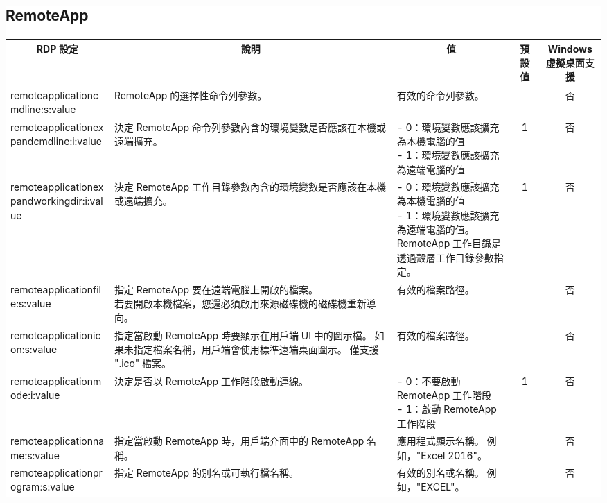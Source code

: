 ## <a name="remoteapp"></a>RemoteApp

| RDP 設定                        | 說明            | 值                 | 預設值          | Windows 虛擬桌面支援 |
|------------------------------------|------------------------|------------------------|:----------------------:|:-----------------------:|
| remoteapplicationcmdline:s:value | RemoteApp 的選擇性命令列參數。 | 有效的命令列參數。 | | 否 |
| remoteapplicationexpandcmdline:i:value | 決定 RemoteApp 命令列參數內含的環境變數是否應該在本機或遠端擴充。 | - 0：環境變數應該擴充為本機電腦的值</br>- 1：環境變數應該擴充為遠端電腦的值 | 1 | 否 |
| remoteapplicationexpandworkingdir:i:value | 決定 RemoteApp 工作目錄參數內含的環境變數是否應該在本機或遠端擴充。 | - 0：環境變數應該擴充為本機電腦的值</br> - 1：環境變數應該擴充為遠端電腦的值。</br>RemoteApp 工作目錄是透過殼層工作目錄參數指定。 | 1 | 否 |
| remoteapplicationfile:s:value | 指定 RemoteApp 要在遠端電腦上開啟的檔案。</br>若要開啟本機檔案，您還必須啟用來源磁碟機的磁碟機重新導向。 | 有效的檔案路徑。 | | 否 |
| remoteapplicationicon:s:value | 指定當啟動 RemoteApp 時要顯示在用戶端 UI 中的圖示檔。 如果未指定檔案名稱，用戶端會使用標準遠端桌面圖示。 僅支援 ".ico" 檔案。 | 有效的檔案路徑。 | | 否 |
| remoteapplicationmode:i:value | 決定是否以 RemoteApp 工作階段啟動連線。 | - 0：不要啟動 RemoteApp 工作階段</br>- 1：啟動 RemoteApp 工作階段 | 1 | 否 |
| remoteapplicationname:s:value | 指定當啟動 RemoteApp 時，用戶端介面中的 RemoteApp 名稱。| 應用程式顯示名稱。 例如，"Excel 2016"。 | | 否 |
| remoteapplicationprogram:s:value | 指定 RemoteApp 的別名或可執行檔名稱。 | 有效的別名或名稱。 例如，"EXCEL"。 | | 否 |
